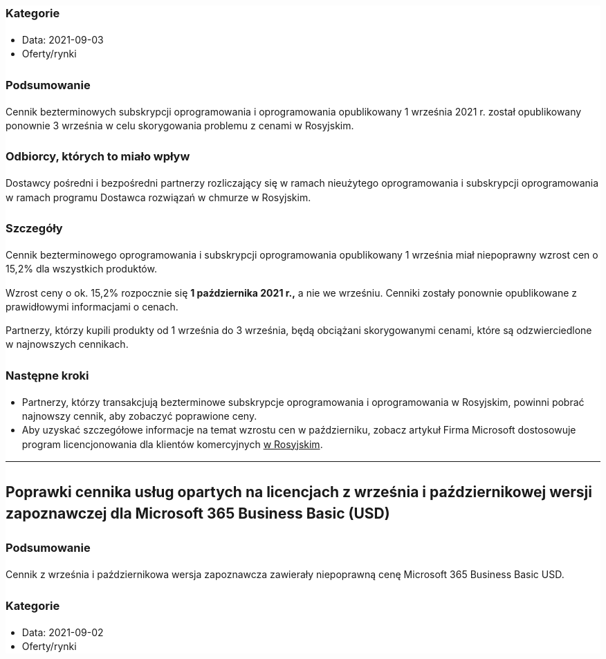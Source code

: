 ### <a name="categories"></a>Kategorie

- Data: 2021-09-03
- Oferty/rynki

### <a name="summary"></a>Podsumowanie

Cennik bezterminowych subskrypcji oprogramowania i oprogramowania opublikowany 1 września 2021 r. został opublikowany ponownie 3 września w celu skorygowania problemu z cenami w Rosyjskim.

### <a name="impacted-audience"></a>Odbiorcy, których to miało wpływ

Dostawcy pośredni i bezpośredni partnerzy rozliczający się w ramach nieużytego oprogramowania i subskrypcji oprogramowania w ramach programu Dostawca rozwiązań w chmurze w Rosyjskim.

### <a name="details"></a>Szczegóły

Cennik bezterminowego oprogramowania i subskrypcji oprogramowania opublikowany 1 września miał niepoprawny wzrost cen o 15,2% dla wszystkich produktów.

Wzrost ceny o ok. 15,2% rozpocznie się **1 października 2021 r.,** a nie we wrześniu. Cenniki zostały ponownie opublikowane z prawidłowymi informacjami o cenach.

Partnerzy, którzy kupili produkty od 1 września do 3 września, będą obciążani skorygowanymi cenami, które są odzwierciedlone w najnowszych cennikach.

### <a name="next-steps"></a>Następne kroki

- Partnerzy, którzy transakcjują bezterminowe subskrypcje oprogramowania i oprogramowania w Rosyjskim, powinni pobrać najnowszy cennik, aby zobaczyć poprawione ceny.
- Aby uzyskać szczegółowe informacje na temat wzrostu cen w październiku, zobacz artykuł Firma Microsoft dostosowuje program licencjonowania dla klientów komercyjnych [w Rosyjskim](https://news.microsoft.com/ru-ru/licensing-changes-at-microsoft-russia-2021/).

_____________

## <a name="corrections-to-september-license-based-services-price-list-and-october-preview-for-microsoft-365-business-basic-usd"></a><a name="5"></a>Poprawki cennika usług opartych na licencjach z września i październikowej wersji zapoznawczej dla Microsoft 365 Business Basic (USD)

### <a name="summary"></a>Podsumowanie

Cennik z września i październikowa wersja zapoznawcza zawierały niepoprawną cenę Microsoft 365 Business Basic USD.

### <a name="categories"></a>Kategorie

- Data: 2021-09-02
- Oferty/rynki
